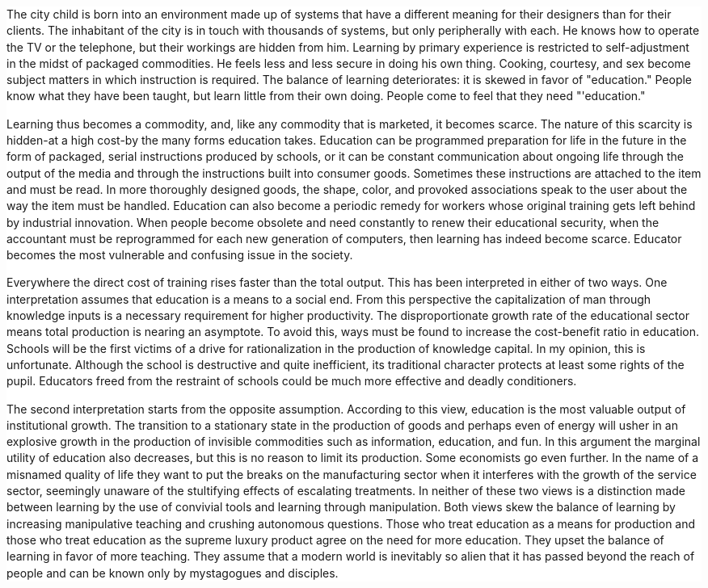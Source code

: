 The city child is born into an environment made up of systems that have
a different meaning for their designers than for their clients. The
inhabitant of the city is in touch with thousands of systems, but only
peripherally with each. He knows how to operate the TV or the telephone,
but their workings are hidden from him. Learning by primary experience
is restricted to self-adjustment in the midst of packaged commodities.
He feels less and less secure in doing his own thing. Cooking, courtesy,
and sex become subject matters in which instruction is required. The
balance of learning deteriorates: it is skewed in favor of
\"education.\" People know what they have been taught, but learn little
from their own doing. People come to feel that they need
\"\'education.\"

Learning thus becomes a commodity, and, like any commodity that is
marketed, it becomes scarce. The nature of this scarcity is hidden-at a
high cost-by the many forms education takes. Education can be programmed
preparation for life in the future in the form of packaged, serial
instructions produced by schools, or it can be constant communication
about ongoing life through the output of the media and through the
instructions built into consumer goods. Sometimes these instructions are
attached to the item and must be read. In more thoroughly designed
goods, the shape, color, and provoked associations speak to the user
about the way the item must be handled. Education can also become a
periodic remedy for workers whose original training gets left behind by
industrial innovation. When people become obsolete and need constantly
to renew their educational security, when the accountant must be
reprogrammed for each new generation of computers, then learning has
indeed become scarce. Educator becomes the most vulnerable and confusing
issue in the society.

Everywhere the direct cost of training rises faster than the total
output. This has been interpreted in either of two ways. One
interpretation assumes that education is a means to a social end. From
this perspective the capitalization of man through knowledge inputs is a
necessary requirement for higher productivity. The disproportionate
growth rate of the educational sector means total production is nearing
an asymptote. To avoid this, ways must be found to increase the
cost-benefit ratio in education. Schools will be the first victims of a
drive for rationalization in the production of knowledge capital. In my
opinion, this is unfortunate. Although the school is destructive and
quite inefficient, its traditional character protects at least some
rights of the pupil. Educators freed from the restraint of schools could
be much more effective and deadly conditioners.

The second interpretation starts from the opposite assumption. According
to this view, education is the most valuable output of institutional
growth. The transition to a stationary state in the production of goods
and perhaps even of energy will usher in an explosive growth in the
production of invisible commodities such as information, education, and
fun. In this argument the marginal utility of education also decreases,
but this is no reason to limit its production. Some economists go even
further. In the name of a misnamed quality of life they want to put the
breaks on the manufacturing sector when it interferes with the growth of
the service sector, seemingly unaware of the stultifying effects of
escalating treatments. In neither of these two views is a distinction
made between learning by the use of convivial tools and learning through
manipulation. Both views skew the balance of learning by increasing
manipulative teaching and crushing autonomous questions. Those who treat
education as a means for production and those who treat education as the
supreme luxury product agree on the need for more education. They upset
the balance of learning in favor of more teaching. They assume that a
modern world is inevitably so alien that it has passed beyond the reach
of people and can be known only by mystagogues and disciples.

